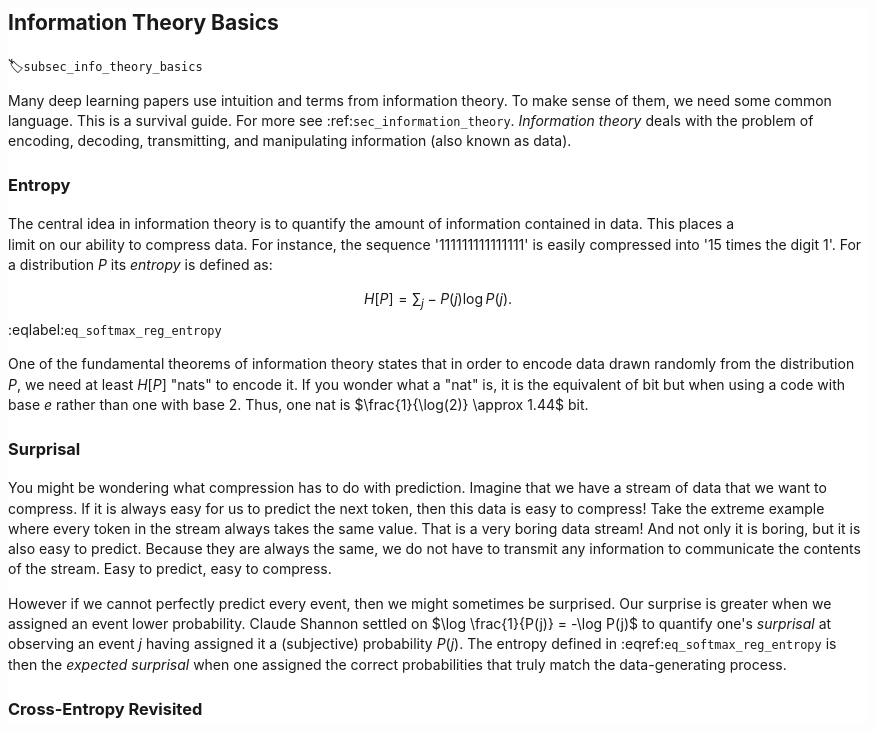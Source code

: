 ## Information Theory Basics
:label:`subsec_info_theory_basics`

Many deep learning papers use intuition and terms from information theory. 
To make sense of them, we need some common language. This is a survival guide. For more 
see :ref:`sec_information_theory`. 
*Information theory* deals with the problem of encoding, decoding, transmitting,
and manipulating information (also known as data). 

### Entropy

The central idea in information theory is to quantify the 
amount of information contained in data. This places a  
limit on our ability to compress data. For instance, the sequence 
'111111111111111' is easily compressed into '15 times the digit 1'. 
For a distribution $P$ its *entropy* is defined as:

$$H[P] = \sum_j - P(j) \log P(j).$$
:eqlabel:`eq_softmax_reg_entropy`

One of the fundamental theorems of information theory states
that in order to encode data drawn randomly from the distribution $P$,
we need at least $H[P]$ "nats" to encode it.
If you wonder what a "nat" is, it is the equivalent of bit
but when using a code with base $e$ rather than one with base 2.
Thus, one nat is $\frac{1}{\log(2)} \approx 1.44$ bit.


### Surprisal

You might be wondering what compression has to do with prediction.
Imagine that we have a stream of data that we want to compress.
If it is always easy for us to predict the next token,
then this data is easy to compress!
Take the extreme example where every token in the stream always takes the same value.
That is a very boring data stream!
And not only it is boring, but it is also easy to predict.
Because they are always the same, we do not have to transmit any information
to communicate the contents of the stream.
Easy to predict, easy to compress.

However if we cannot perfectly predict every event,
then we might sometimes be surprised.
Our surprise is greater when we assigned an event lower probability.
Claude Shannon settled on $\log \frac{1}{P(j)} = -\log P(j)$
to quantify one's *surprisal* at observing an event $j$
having assigned it a (subjective) probability $P(j)$.
The entropy defined in :eqref:`eq_softmax_reg_entropy` is then the *expected surprisal*
when one assigned the correct probabilities
that truly match the data-generating process.


### Cross-Entropy Revisited
